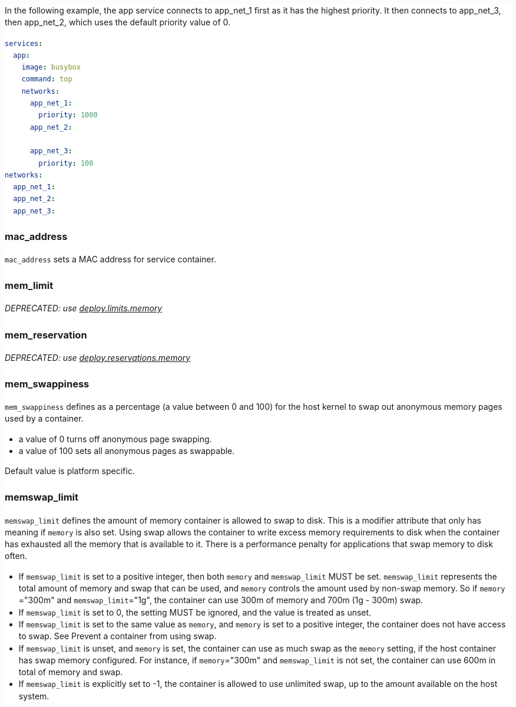 In the following example, the app service connects to app_net_1 first as it has the highest priority. It then connects to app_net_3, then app_net_2, which uses the default priority value of 0.
```yaml
services:
  app:
    image: busybox
    command: top
    networks:
      app_net_1:
        priority: 1000
      app_net_2:

      app_net_3:
        priority: 100
networks:
  app_net_1:
  app_net_2:
  app_net_3:
```

### mac_address

`mac_address` sets a MAC address for service container.

### mem_limit
_DEPRECATED: use [deploy.limits.memory](deploy.md#memory)_

### mem_reservation
_DEPRECATED: use [deploy.reservations.memory](deploy.md#memory)_

### mem_swappiness

`mem_swappiness` defines as a percentage (a value between 0 and 100) for the host kernel to swap out
anonymous memory pages used by a container. 

- a value of 0 turns off anonymous page swapping.
- a value of 100 sets all anonymous pages as swappable.

Default value is platform specific.

### memswap_limit

`memswap_limit` defines the amount of memory container is allowed to swap to disk. This is a modifier 
attribute that only has meaning if `memory` is also set. Using swap allows the container to write excess
memory requirements to disk when the container has exhausted all the memory that is available to it. 
There is a performance penalty for applications that swap memory to disk often.

- If `memswap_limit` is set to a positive integer, then both `memory` and `memswap_limit` MUST be set. `memswap_limit` represents the total amount of memory and swap that can be used, and `memory` controls the amount used by non-swap memory. So if `memory`="300m" and `memswap_limit`="1g", the container can use 300m of memory and 700m (1g - 300m) swap.
- If `memswap_limit` is set to 0, the setting MUST be ignored, and the value is treated as unset.
- If `memswap_limit` is set to the same value as `memory`, and `memory` is set to a positive integer, the container does not have access to swap. See Prevent a container from using swap.
- If `memswap_limit` is unset, and `memory` is set, the container can use as much swap as the `memory` setting, if the host container has swap memory configured. For instance, if `memory`="300m" and `memswap_limit` is not set, the container can use 600m in total of memory and swap.
- If `memswap_limit` is explicitly set to -1, the container is allowed to use unlimited swap, up to the amount available on the host system.
